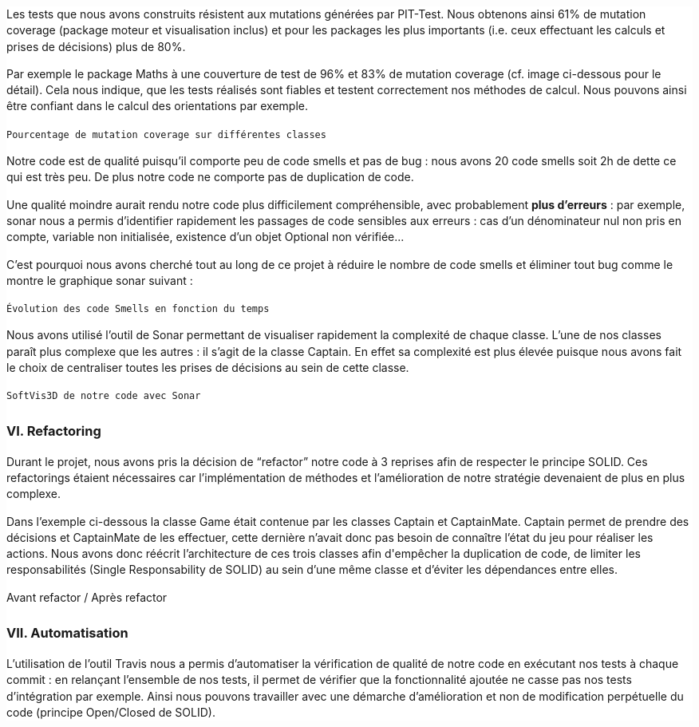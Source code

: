 Les tests que nous avons construits résistent aux mutations générées par PIT-Test. Nous
obtenons ainsi 61% de mutation coverage (package moteur et visualisation inclus) et pour les
packages les plus importants (i.e. ceux effectuant les calculs et prises de décisions) plus de
80%.

Par exemple le package Maths à une couverture de test de 96% et 83% de mutation
coverage (cf. image ci-dessous pour le détail). Cela nous indique, que les tests réalisés sont
fiables et testent correctement nos méthodes de calcul. Nous pouvons ainsi être confiant dans
le calcul des orientations par exemple.


```
Pourcentage de mutation coverage sur différentes classes
```
Notre code est de qualité puisqu’il comporte peu de code smells et pas de bug : nous avons
20 code smells soit 2h de dette ce qui est très peu. De plus notre code ne comporte pas de
duplication de code.

Une qualité moindre aurait rendu notre code plus difficilement compréhensible, avec
probablement **plus d’erreurs** : par exemple, sonar nous a permis d’identifier rapidement les
passages de code sensibles aux erreurs : cas d’un dénominateur nul non pris en compte,
variable non initialisée, existence d’un objet Optional non vérifiée...

C’est pourquoi nous avons cherché tout au long de ce projet à réduire le nombre de code
smells et éliminer tout bug comme le montre le graphique sonar suivant :

```
Évolution des code Smells en fonction du temps
```
Nous avons utilisé l’outil de Sonar permettant de visualiser rapidement la complexité de
chaque classe. L’une de nos classes paraît plus complexe que les autres : il s’agit de la classe
Captain. En effet sa complexité est plus élevée puisque nous avons fait le choix de centraliser
toutes les prises de décisions au sein de cette classe.


```
SoftVis3D de notre code avec Sonar
```
### VI. Refactoring

Durant le projet, nous avons pris la décision de “refactor” notre code à 3 reprises afin de
respecter le principe SOLID. Ces refactorings étaient nécessaires car l’implémentation de
méthodes et l’amélioration de notre stratégie devenaient de plus en plus complexe.

Dans l’exemple ci-dessous la classe Game était contenue par les classes Captain et
CaptainMate. Captain permet de prendre des décisions et CaptainMate de les effectuer, cette
dernière n’avait donc pas besoin de connaître l’état du jeu pour réaliser les actions. Nous avons
donc réécrit l’architecture de ces trois classes afin d'empêcher la duplication de code, de limiter
les responsabilités (Single Responsability de SOLID) au sein d’une même classe et d’éviter les
dépendances entre elles.

Avant refactor / Après refactor

### VII. Automatisation

L’utilisation de l’outil Travis nous a permis d’automatiser la vérification de qualité de
notre code en exécutant nos tests à chaque commit : en relançant l’ensemble de nos tests, il
permet de vérifier que la fonctionnalité ajoutée ne casse pas nos tests d’intégration par exemple.
Ainsi nous pouvons travailler avec une démarche d’amélioration et non de modification
perpétuelle du code (principe Open/Closed de SOLID).
